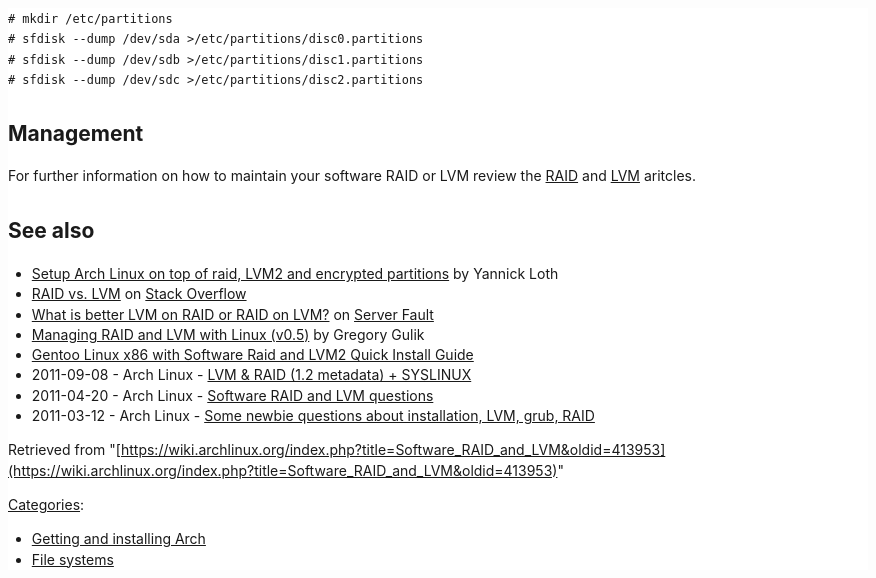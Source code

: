 ```
# mkdir /etc/partitions
# sfdisk --dump /dev/sda >/etc/partitions/disc0.partitions
# sfdisk --dump /dev/sdb >/etc/partitions/disc1.partitions
# sfdisk --dump /dev/sdc >/etc/partitions/disc2.partitions

```

## Management

For further information on how to maintain your software RAID or LVM review the [RAID](/index.php/RAID "RAID") and [LVM](/index.php/LVM "LVM") aritcles.

## See also

*   [Setup Arch Linux on top of raid, LVM2 and encrypted partitions](http://yannickloth.be/blog/2010/08/01/installing-archlinux-with-software-raid1-encrypted-filesystem-and-lvm2/) by Yannick Loth
*   [RAID vs. LVM](http://stackoverflow.com/questions/237434/raid-verses-lvm) on [Stack Overflow](https://en.wikipedia.org/wiki/Stack_Overflow "wikipedia:Stack Overflow")
*   [What is better LVM on RAID or RAID on LVM?](http://serverfault.com/questions/217666/what-is-better-lvm-on-raid-or-raid-on-lvm) on [Server Fault](https://en.wikipedia.org/wiki/Server_Fault "wikipedia:Server Fault")
*   [Managing RAID and LVM with Linux (v0.5)](http://www.gagme.com/greg/linux/raid-lvm.php) by Gregory Gulik
*   [Gentoo Linux x86 with Software Raid and LVM2 Quick Install Guide](http://www.gentoo.org/doc/en/gentoo-x86+raid+lvm2-quickinstall.xml)
*   2011-09-08 - Arch Linux - [LVM & RAID (1.2 metadata) + SYSLINUX](https://bbs.archlinux.org/viewtopic.php?id=126172)
*   2011-04-20 - Arch Linux - [Software RAID and LVM questions](https://bbs.archlinux.org/viewtopic.php?pid=965357)
*   2011-03-12 - Arch Linux - [Some newbie questions about installation, LVM, grub, RAID](https://bbs.archlinux.org/viewtopic.php?id=114965)

Retrieved from "[https://wiki.archlinux.org/index.php?title=Software_RAID_and_LVM&oldid=413953](https://wiki.archlinux.org/index.php?title=Software_RAID_and_LVM&oldid=413953)"

[Categories](/index.php/Special:Categories "Special:Categories"):

*   [Getting and installing Arch](/index.php/Category:Getting_and_installing_Arch "Category:Getting and installing Arch")
*   [File systems](/index.php/Category:File_systems "Category:File systems")